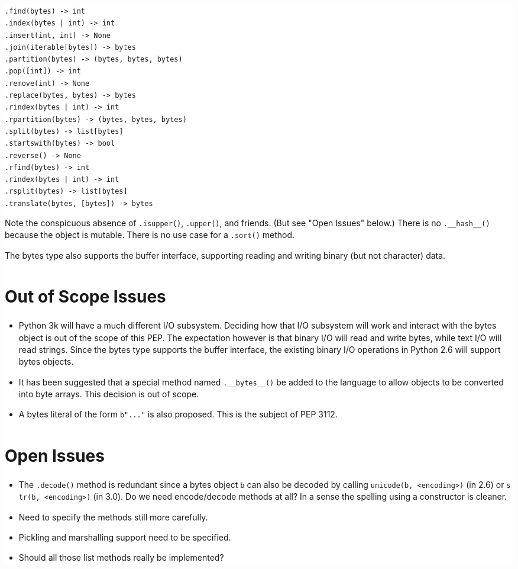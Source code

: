     .find(bytes) -> int
    .index(bytes | int) -> int
    .insert(int, int) -> None
    .join(iterable[bytes]) -> bytes
    .partition(bytes) -> (bytes, bytes, bytes)
    .pop([int]) -> int
    .remove(int) -> None
    .replace(bytes, bytes) -> bytes
    .rindex(bytes | int) -> int
    .rpartition(bytes) -> (bytes, bytes, bytes)
    .split(bytes) -> list[bytes]
    .startswith(bytes) -> bool
    .reverse() -> None
    .rfind(bytes) -> int
    .rindex(bytes | int) -> int
    .rsplit(bytes) -> list[bytes]
    .translate(bytes, [bytes]) -> bytes

Note the conspicuous absence of `.isupper()`, `.upper()`, and friends.
(But see "Open Issues" below.) There is no `.__hash__()` because the
object is mutable. There is no use case for a `.sort()` method.

The bytes type also supports the buffer interface, supporting reading
and writing binary (but not character) data.

Out of Scope Issues
===================

-   Python 3k will have a much different I/O subsystem. Deciding how
    that I/O subsystem will work and interact with the bytes object is
    out of the scope of this PEP. The expectation however is that binary
    I/O will read and write bytes, while text I/O will read strings.
    Since the bytes type supports the buffer interface, the existing
    binary I/O operations in Python 2.6 will support bytes objects.

-   It has been suggested that a special method named `.__bytes__()` be
    added to the language to allow objects to be converted into byte
    arrays. This decision is out of scope.

-   A bytes literal of the form `b"..."` is also proposed. This is the
    subject of PEP 3112.

Open Issues
===========

-   The `.decode()` method is redundant since a bytes object `b` can
    also be decoded by calling `unicode(b, <encoding>)` (in 2.6) or
    `str(b, <encoding>)` (in 3.0). Do we need encode/decode methods at
    all? In a sense the spelling using a constructor is cleaner.

-   Need to specify the methods still more carefully.

-   Pickling and marshalling support need to be specified.

-   Should all those list methods really be implemented?
